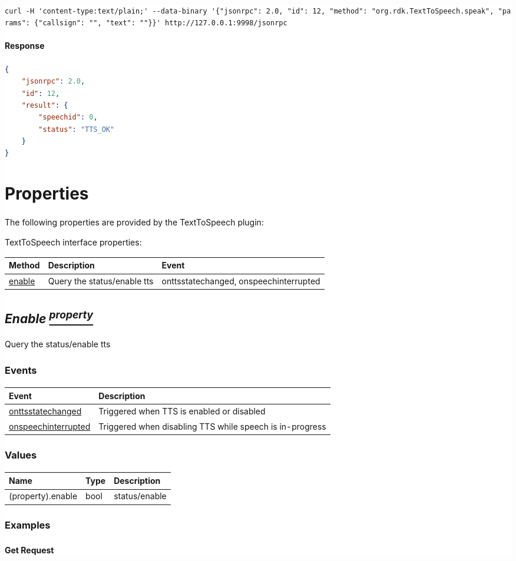 ```curl
curl -H 'content-type:text/plain;' --data-binary '{"jsonrpc": 2.0, "id": 12, "method": "org.rdk.TextToSpeech.speak", "params": {"callsign": "", "text": ""}}' http://127.0.0.1:9998/jsonrpc
```


#### Response

```json
{
    "jsonrpc": 2.0,
    "id": 12,
    "result": {
        "speechid": 0,
        "status": "TTS_OK"
    }
}
```


<a id="Properties"></a>
# Properties
The following properties are provided by the TextToSpeech plugin:

TextToSpeech interface properties:

| Method | Description | Event |
| :-------- | :-------- |:-------- |
| [enable](#enable) | Query the status/enable tts | onttsstatechanged, onspeechinterrupted |

<a id="Enable"></a>
## *Enable [<sup>property</sup>](#Properties)*

Query the status/enable tts

### Events
| Event | Description |
| :-------- | :-------- |
| [onttsstatechanged ](#onttsstatechanged ) |  Triggered when TTS is enabled or disabled |
| [onspeechinterrupted ](#onspeechinterrupted ) |  Triggered when disabling TTS while speech is in-progress |
### Values
| Name | Type | Description |
| :-------- | :-------- | :-------- |
| (property).enable | bool | status/enable |

### Examples


#### Get Request
